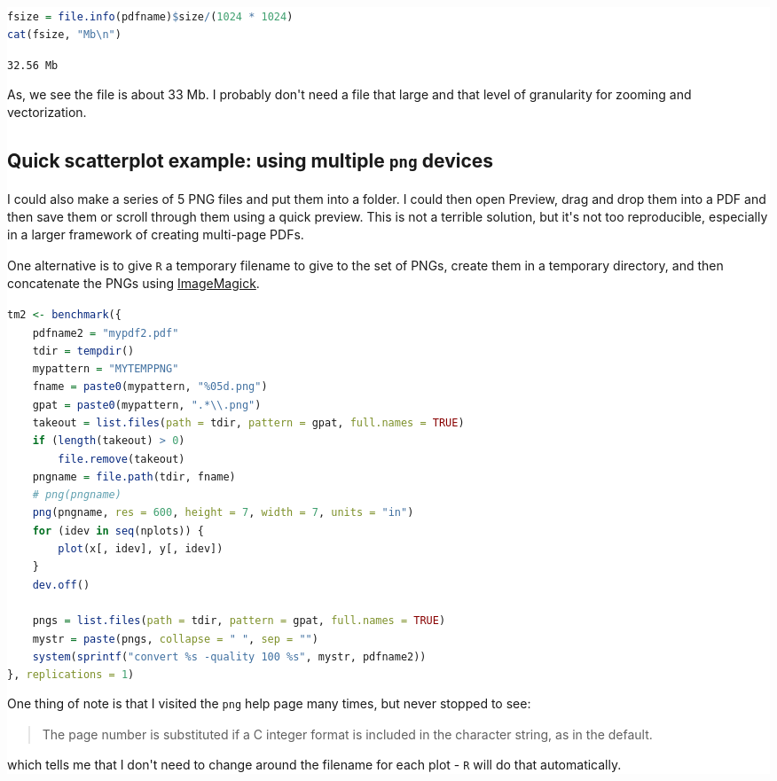 
```r
fsize = file.info(pdfname)$size/(1024 * 1024)
cat(fsize, "Mb\n")
```

```
32.56 Mb
```


As, we see the file is about 33 Mb. I probably don't need a file that large and that level of granularity for zooming and vectorization. 

## Quick scatterplot example: using multiple `png` devices

I could also make a series of 5 PNG files and put them into a folder.  I could then open Preview, drag and drop them into a PDF and then save them or scroll through them using a quick preview.  This is not a terrible solution, but it's not too reproducible, especially in a larger framework of creating multi-page PDFs.  

One alternative is to give `R` a temporary filename to give to the set of PNGs, create them in a temporary directory, and then concatenate the PNGs using [ImageMagick](http://www.imagemagick.org/).  



```r
tm2 <- benchmark({
    pdfname2 = "mypdf2.pdf"
    tdir = tempdir()
    mypattern = "MYTEMPPNG"
    fname = paste0(mypattern, "%05d.png")
    gpat = paste0(mypattern, ".*\\.png")
    takeout = list.files(path = tdir, pattern = gpat, full.names = TRUE)
    if (length(takeout) > 0) 
        file.remove(takeout)
    pngname = file.path(tdir, fname)
    # png(pngname)
    png(pngname, res = 600, height = 7, width = 7, units = "in")
    for (idev in seq(nplots)) {
        plot(x[, idev], y[, idev])
    }
    dev.off()
    
    pngs = list.files(path = tdir, pattern = gpat, full.names = TRUE)
    mystr = paste(pngs, collapse = " ", sep = "")
    system(sprintf("convert %s -quality 100 %s", mystr, pdfname2))
}, replications = 1)
```


One thing of note is that I visited the `png` help page many times, but never stopped to see:
>The page number is substituted if a C integer format is included in the character string, as in the default.

which tells me that I don't need to change around the filename for each plot - `R` will do that automatically.

